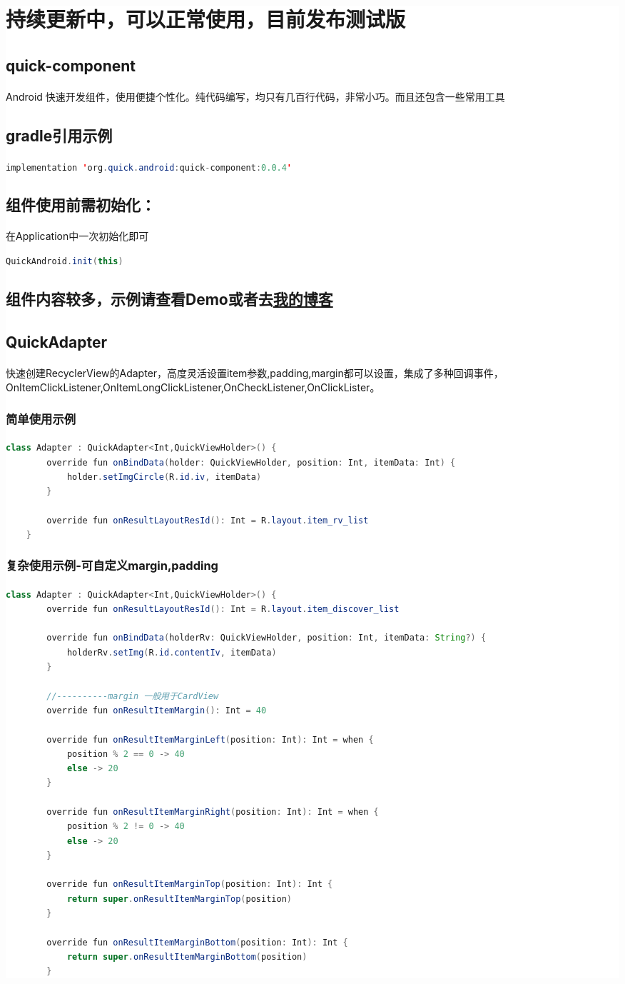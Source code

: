 # 持续更新中，可以正常使用，目前发布测试版
## quick-component
Android 快速开发组件，使用便捷个性化。纯代码编写，均只有几百行代码，非常小巧。而且还包含一些常用工具<br>
## gradle引用示例
~~~java
implementation 'org.quick.android:quick-component:0.0.4'
~~~
## 组件使用前需初始化：
在Application中一次初始化即可
~~~java
QuickAndroid.init(this)
~~~
## 组件内容较多，示例请查看Demo或者去[我的博客](https://blog.csdn.net/column/details/25839.html)
## QuickAdapter
快速创建RecyclerView的Adapter，高度灵活设置item参数,padding,margin都可以设置，集成了多种回调事件，OnItemClickListener,OnItemLongClickListener,OnCheckListener,OnClickLister。
### 简单使用示例
~~~java
class Adapter : QuickAdapter<Int,QuickViewHolder>() {
        override fun onBindData(holder: QuickViewHolder, position: Int, itemData: Int) {
            holder.setImgCircle(R.id.iv, itemData)
        }

        override fun onResultLayoutResId(): Int = R.layout.item_rv_list
    }
~~~
### 复杂使用示例-可自定义margin,padding
~~~java
class Adapter : QuickAdapter<Int,QuickViewHolder>() {
        override fun onResultLayoutResId(): Int = R.layout.item_discover_list

        override fun onBindData(holderRv: QuickViewHolder, position: Int, itemData: String?) {
            holderRv.setImg(R.id.contentIv, itemData)
        }

        //----------margin 一般用于CardView
        override fun onResultItemMargin(): Int = 40

        override fun onResultItemMarginLeft(position: Int): Int = when {
            position % 2 == 0 -> 40
            else -> 20
        }

        override fun onResultItemMarginRight(position: Int): Int = when {
            position % 2 != 0 -> 40
            else -> 20
        }

        override fun onResultItemMarginTop(position: Int): Int {
            return super.onResultItemMarginTop(position)
        }

        override fun onResultItemMarginBottom(position: Int): Int {
            return super.onResultItemMarginBottom(position)
        }
~~~
